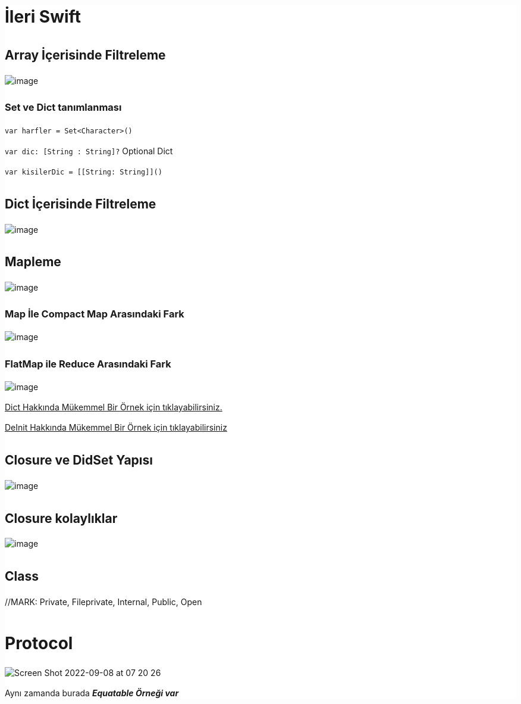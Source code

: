 

# İleri Swift

## Array İçerisinde Filtreleme

<img width="297" alt="image" src="https://user-images.githubusercontent.com/56068905/188791228-14f844be-f92f-4af0-98e2-8955e035e634.png">

### Set ve Dict tanımlanması

```var harfler = Set<Character>() ```

```var dic: [String : String]?``` Optional Dict

```var kisilerDic = [[String: String]]()```

## Dict İçerisinde Filtreleme

<img width="329" alt="image" src="https://user-images.githubusercontent.com/56068905/188791470-1050e69f-ae24-4cbd-ab77-f1e00519bf1e.png">

## Mapleme

<img width="279" alt="image" src="https://user-images.githubusercontent.com/56068905/188791589-690ec1fd-910e-4243-b667-aa40570ae569.png">

### Map İle Compact Map Arasındaki Fark

<img width="610" alt="image" src="https://user-images.githubusercontent.com/56068905/188791745-0568ae08-51d0-4344-83ac-fd22775dd70b.png">

### FlatMap ile Reduce Arasındaki Fark

<img width="635" alt="image" src="https://user-images.githubusercontent.com/56068905/188795661-50454abd-174a-4ac2-a829-4d8ff63756aa.png">

[Dict Hakkında Mükemmel Bir Örnek için tıklayabilirsiniz.](https://github.com/ozturkomerfaruk/Swift-Exercises/tree/master/Patika/dictExample.playground)

[DeInit Hakkında Mükemmel Bir Örnek için tıklayabilirsiniz](https://github.com/ozturkomerfaruk/Swift-Exercises/tree/master/Patika/0.%20Proje/deInitExample.playground)

## Closure ve DidSet Yapısı

<img width="534" alt="image" src="https://user-images.githubusercontent.com/56068905/189033361-2db9f768-aa43-44e4-9c3c-48f940c0d908.png">

## Closure kolaylıklar

<img width="292" alt="image" src="https://user-images.githubusercontent.com/56068905/192592530-7d501d1d-49c5-4d47-a319-89b61e74688a.png">


## Class

//MARK: Private, Fileprivate, Internal, Public, Open

# Protocol

<img width="502" alt="Screen Shot 2022-09-08 at 07 20 26" src="https://user-images.githubusercontent.com/56068905/189033531-eacfc18a-9323-4d09-854c-5fab079031d2.png">

Aynı zamanda burada ***Equatable Örneği var***
```